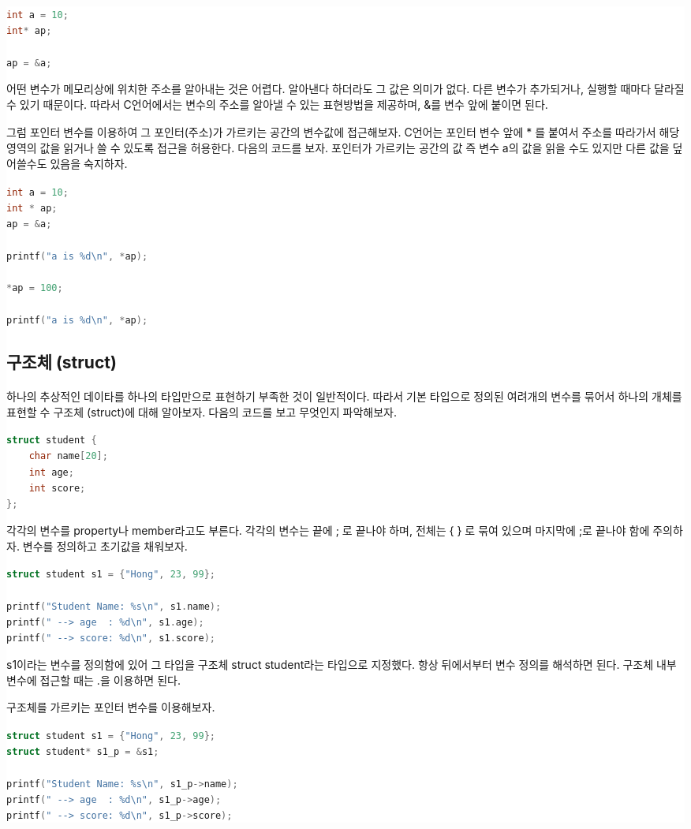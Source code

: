 ``` C
int a = 10;
int* ap;

ap = &a;

```

어떤 변수가 메모리상에 위치한 주소를 알아내는 것은 어렵다. 알아낸다 하더라도 그 값은 의미가 없다. 다른 변수가 추가되거나, 실행할 때마다 달라질 수 있기 때문이다. 따라서 C언어에서는 변수의 주소를 알아낼 수 있는 표현방법을 제공하며, &를 변수 앞에 붙이면 된다. 

그럼 포인터 변수를 이용하여 그 포인터(주소)가 가르키는 공간의 변수값에 접근해보자. C언어는 포인터 변수 앞에 * 를 붙여서 주소를 따라가서 해당 영역의 값을 읽거나 쓸 수 있도록 접근을 허용한다. 다음의 코드를 보자. 포인터가 가르키는 공간의 값 즉 변수 a의 값을 읽을 수도 있지만 다른 값을 덮어쓸수도 있음을 숙지하자.


``` C
int a = 10;
int * ap;
ap = &a;

printf("a is %d\n", *ap);

*ap = 100;

printf("a is %d\n", *ap);
```

## 구조체 (struct)

하나의 추상적인 데이타를 하나의 타입만으로 표현하기 부족한 것이 일반적이다. 따라서 기본 타입으로 정의된 여려개의 변수를 묶어서 하나의 개체를 표현할 수 구조체 (struct)에 대해 알아보자. 다음의 코드를 보고 무엇인지 파악해보자.

``` C
struct student {
	char name[20];
	int age;
	int score;
};
```

각각의 변수를 property나 member라고도 부른다. 각각의 변수는 끝에 ; 로 끝나야 하며, 전체는 { } 로 묶여 있으며 마지막에 ;로 끝나야 함에 주의하자.
변수를 정의하고 초기값을 채워보자.

``` C
struct student s1 = {"Hong", 23, 99};

printf("Student Name: %s\n", s1.name);
printf(" --> age  : %d\n", s1.age);
printf(" --> score: %d\n", s1.score);
```

s1이라는 변수를 정의함에 있어 그 타입을 구조체 struct student라는 타입으로 지정했다. 항상 뒤에서부터 변수 정의를 해석하면 된다.
구조체 내부 변수에 접근할 때는 .을 이용하면 된다.

구조체를 가르키는 포인터 변수를 이용해보자.

``` C
struct student s1 = {"Hong", 23, 99};
struct student* s1_p = &s1;

printf("Student Name: %s\n", s1_p->name);
printf(" --> age  : %d\n", s1_p->age);
printf(" --> score: %d\n", s1_p->score);
```
